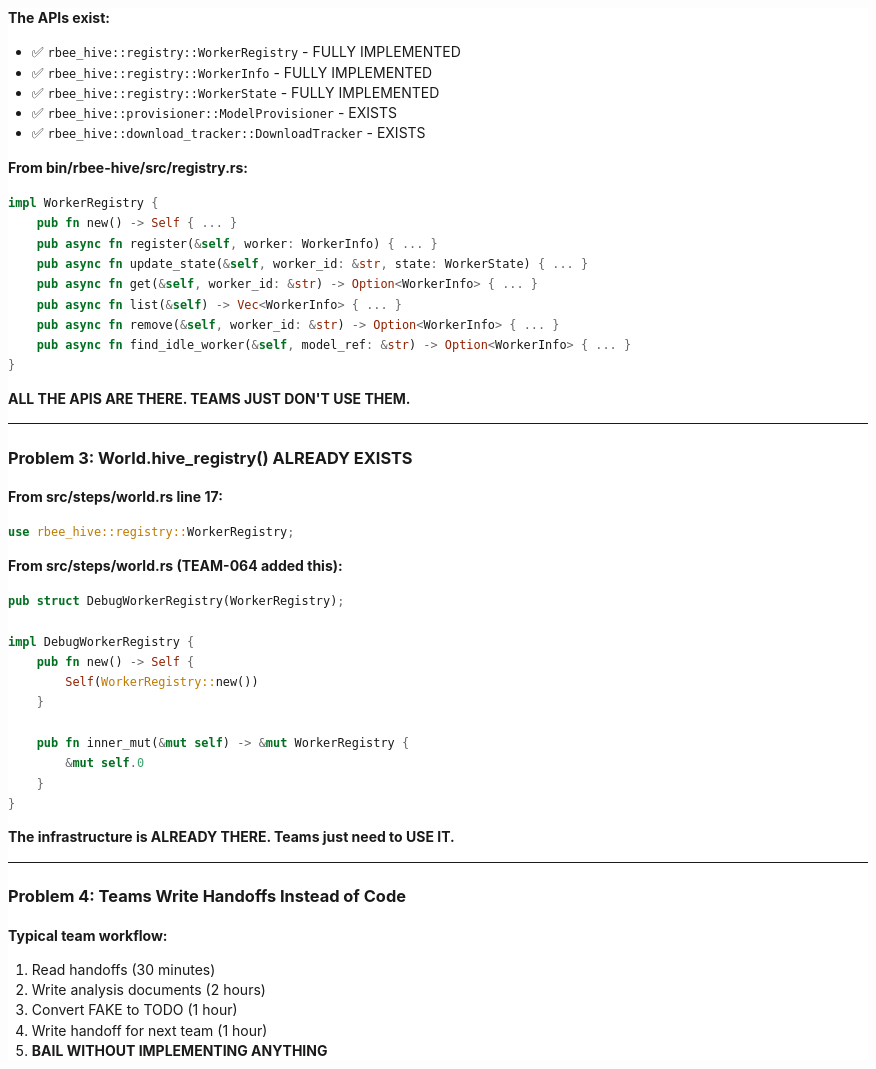 **The APIs exist:**
- ✅ `rbee_hive::registry::WorkerRegistry` - FULLY IMPLEMENTED
- ✅ `rbee_hive::registry::WorkerInfo` - FULLY IMPLEMENTED
- ✅ `rbee_hive::registry::WorkerState` - FULLY IMPLEMENTED
- ✅ `rbee_hive::provisioner::ModelProvisioner` - EXISTS
- ✅ `rbee_hive::download_tracker::DownloadTracker` - EXISTS

**From bin/rbee-hive/src/registry.rs:**
```rust
impl WorkerRegistry {
    pub fn new() -> Self { ... }
    pub async fn register(&self, worker: WorkerInfo) { ... }
    pub async fn update_state(&self, worker_id: &str, state: WorkerState) { ... }
    pub async fn get(&self, worker_id: &str) -> Option<WorkerInfo> { ... }
    pub async fn list(&self) -> Vec<WorkerInfo> { ... }
    pub async fn remove(&self, worker_id: &str) -> Option<WorkerInfo> { ... }
    pub async fn find_idle_worker(&self, model_ref: &str) -> Option<WorkerInfo> { ... }
}
```

**ALL THE APIS ARE THERE. TEAMS JUST DON'T USE THEM.**

---

### Problem 3: World.hive_registry() ALREADY EXISTS

**From src/steps/world.rs line 17:**
```rust
use rbee_hive::registry::WorkerRegistry;
```

**From src/steps/world.rs (TEAM-064 added this):**
```rust
pub struct DebugWorkerRegistry(WorkerRegistry);

impl DebugWorkerRegistry {
    pub fn new() -> Self {
        Self(WorkerRegistry::new())
    }
    
    pub fn inner_mut(&mut self) -> &mut WorkerRegistry {
        &mut self.0
    }
}
```

**The infrastructure is ALREADY THERE. Teams just need to USE IT.**

---

### Problem 4: Teams Write Handoffs Instead of Code

**Typical team workflow:**
1. Read handoffs (30 minutes)
2. Write analysis documents (2 hours)
3. Convert FAKE to TODO (1 hour)
4. Write handoff for next team (1 hour)
5. **BAIL WITHOUT IMPLEMENTING ANYTHING**
